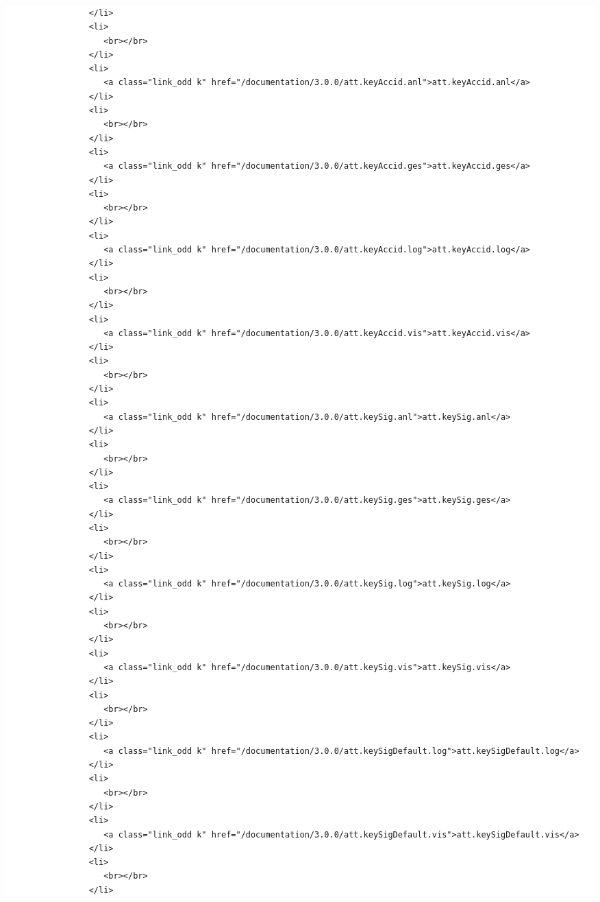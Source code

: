                      </li>
                     <li>
                        <br></br>
                     </li>
                     <li>
                        <a class="link_odd k" href="/documentation/3.0.0/att.keyAccid.anl">att.keyAccid.anl</a>
                     </li>
                     <li>
                        <br></br>
                     </li>
                     <li>
                        <a class="link_odd k" href="/documentation/3.0.0/att.keyAccid.ges">att.keyAccid.ges</a>
                     </li>
                     <li>
                        <br></br>
                     </li>
                     <li>
                        <a class="link_odd k" href="/documentation/3.0.0/att.keyAccid.log">att.keyAccid.log</a>
                     </li>
                     <li>
                        <br></br>
                     </li>
                     <li>
                        <a class="link_odd k" href="/documentation/3.0.0/att.keyAccid.vis">att.keyAccid.vis</a>
                     </li>
                     <li>
                        <br></br>
                     </li>
                     <li>
                        <a class="link_odd k" href="/documentation/3.0.0/att.keySig.anl">att.keySig.anl</a>
                     </li>
                     <li>
                        <br></br>
                     </li>
                     <li>
                        <a class="link_odd k" href="/documentation/3.0.0/att.keySig.ges">att.keySig.ges</a>
                     </li>
                     <li>
                        <br></br>
                     </li>
                     <li>
                        <a class="link_odd k" href="/documentation/3.0.0/att.keySig.log">att.keySig.log</a>
                     </li>
                     <li>
                        <br></br>
                     </li>
                     <li>
                        <a class="link_odd k" href="/documentation/3.0.0/att.keySig.vis">att.keySig.vis</a>
                     </li>
                     <li>
                        <br></br>
                     </li>
                     <li>
                        <a class="link_odd k" href="/documentation/3.0.0/att.keySigDefault.log">att.keySigDefault.log</a>
                     </li>
                     <li>
                        <br></br>
                     </li>
                     <li>
                        <a class="link_odd k" href="/documentation/3.0.0/att.keySigDefault.vis">att.keySigDefault.vis</a>
                     </li>
                     <li>
                        <br></br>
                     </li>